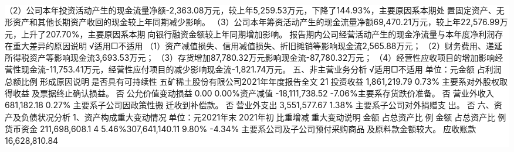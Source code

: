 （2）公司本年投资活动产生的现金流量净额-2,363.08万元，较上年5,259.53万元，下降了144.93%，主要原因系本期处
置固定资产、无形资产和其他长期资产收回的现金较上年同期减少影响。
（3）公司本年筹资活动产生的现金流量净额69,470.21万元，较上年22,576.99万元，上升了207.70%，主要原因系本期
向银行融资金额较上年同期增加影响。
报告期内公司经营活动产生的现金净流量与本年度净利润存在重大差异的原因说明
√适用□不适用
（1）资产减值损失、信用减值损失、折旧摊销等影响现金流2,565.88万元；
（2）财务费用、递延所得税资产等影响现金流3,693.53万元；
（3）存货增加87,780.32万元影响现金流-87,780.32万元；
（4）经营性应收项目的增加影响经营性现金流-11,753.41万元，经营性应付项目的减少影响现金流-1,821.74万元。
五、非主营业务分析
√适用□不适用
单位：元金额
占利润总额比例
形成原因说明
是否具有可持续性
五矿稀土股份有限公司2021年年度报告全文
21
投资收益
1,861,219.79
0.73%
主要系对外股权取得收益
及票据终止确认损益。
否
公允价值变动损益
0.00
0.00%资产减值
-18,111,738.52
-7.06%主要系存货跌价准备。
否
营业外收入
681,182.18
0.27%
主要系子公司因政策性搬
迁收到补偿款。
否
营业外支出
3,551,577.67
1.38%
主要系子公司对外捐赠支
出。
否
六、资产及负债状况分析
1、资产构成重大变动情况
单位：元2021年末
2021年初
比重增减
重大变动说明
金额
占总资产比
例
金额
占总资产比
例
货币资金
211,698,608.1
4
5.46%307,641,140.11
9.80%
-4.34%
主要系公司及子公司预付采购商品
及原料款金额较大。
应收账款
16,628,810.84